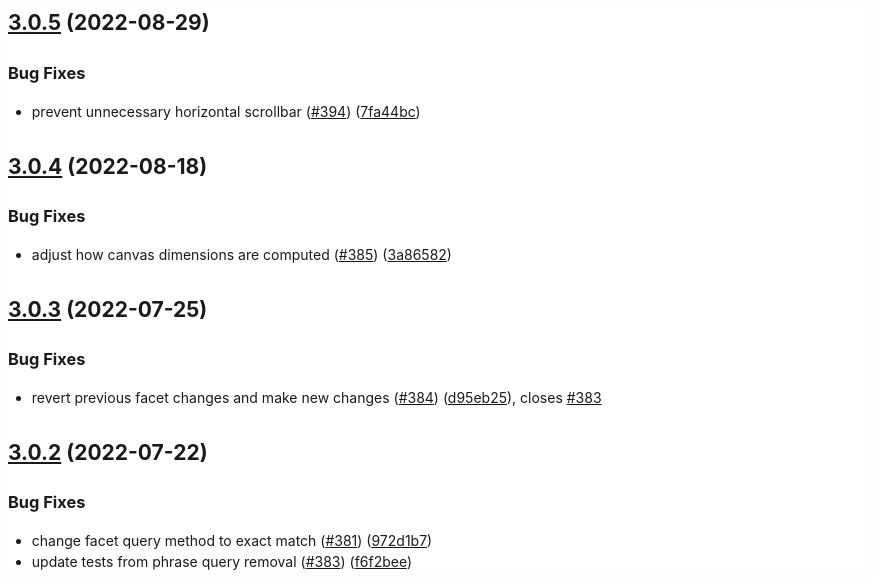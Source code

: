 



## [3.0.5](https://github.com/watson-developer-cloud/discovery-components/compare/v3.0.4...v3.0.5) (2022-08-29)


### Bug Fixes

* prevent unnecessary horizontal scrollbar ([#394](https://github.com/watson-developer-cloud/discovery-components/issues/394)) ([7fa44bc](https://github.com/watson-developer-cloud/discovery-components/commit/7fa44bc2cd4b215e7753e30bc2602ad5d04d8b0f))





## [3.0.4](https://github.com/watson-developer-cloud/discovery-components/compare/v3.0.3...v3.0.4) (2022-08-18)


### Bug Fixes

* adjust how canvas dimensions are computed ([#385](https://github.com/watson-developer-cloud/discovery-components/issues/385)) ([3a86582](https://github.com/watson-developer-cloud/discovery-components/commit/3a865825b6bf23b1c8da0ccfc5ae0d660e394a76))





## [3.0.3](https://github.com/watson-developer-cloud/discovery-components/compare/v3.0.2...v3.0.3) (2022-07-25)


### Bug Fixes

* revert previous facet changes and make new changes ([#384](https://github.com/watson-developer-cloud/discovery-components/issues/384)) ([d95eb25](https://github.com/watson-developer-cloud/discovery-components/commit/d95eb2500e6b966de826462ec33d1406b81d2132)), closes [#383](https://github.com/watson-developer-cloud/discovery-components/issues/383)





## [3.0.2](https://github.com/watson-developer-cloud/discovery-components/compare/v3.0.1...v3.0.2) (2022-07-22)


### Bug Fixes

* change facet query method to exact match ([#381](https://github.com/watson-developer-cloud/discovery-components/issues/381)) ([972d1b7](https://github.com/watson-developer-cloud/discovery-components/commit/972d1b76be4d05661599e5f7d22ec629ba8cc7ef))
* update tests from phrase query removal ([#383](https://github.com/watson-developer-cloud/discovery-components/issues/383)) ([f6f2bee](https://github.com/watson-developer-cloud/discovery-components/commit/f6f2bee54f90d2b21f984ef6b840609eb7fa566e))
